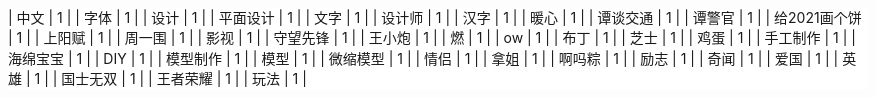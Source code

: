 | 中文 | 1 |
| 字体 | 1 |
| 设计 | 1 |
| 平面设计 | 1 |
| 文字 | 1 |
| 设计师 | 1 |
| 汉字 | 1 |
| 暖心 | 1 |
| 谭谈交通 | 1 |
| 谭警官 | 1 |
| 给2021画个饼 | 1 |
| 上阳赋 | 1 |
| 周一围 | 1 |
| 影视 | 1 |
| 守望先锋 | 1 |
| 王小炮 | 1 |
| 燃 | 1 |
| ow | 1 |
| 布丁 | 1 |
| 芝士 | 1 |
| 鸡蛋 | 1 |
| 手工制作 | 1 |
| 海绵宝宝 | 1 |
| DIY | 1 |
| 模型制作 | 1 |
| 模型 | 1 |
| 微缩模型 | 1 |
| 情侣 | 1 |
| 拿姐 | 1 |
| 啊吗粽 | 1 |
| 励志 | 1 |
| 奇闻 | 1 |
| 爱国 | 1 |
| 英雄 | 1 |
| 国士无双 | 1 |
| 王者荣耀 | 1 |
| 玩法 | 1 |